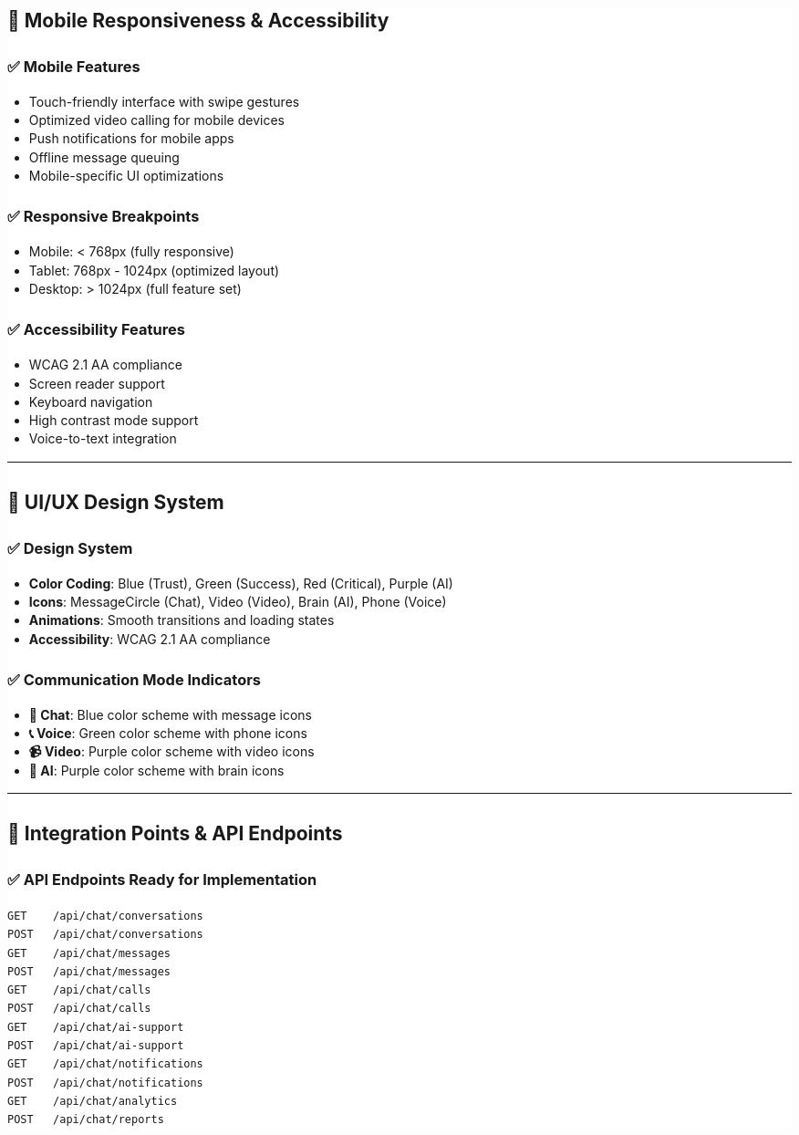 
## 📱 **Mobile Responsiveness & Accessibility**

### **✅ Mobile Features**
- Touch-friendly interface with swipe gestures
- Optimized video calling for mobile devices
- Push notifications for mobile apps
- Offline message queuing
- Mobile-specific UI optimizations

### **✅ Responsive Breakpoints**
- Mobile: < 768px (fully responsive)
- Tablet: 768px - 1024px (optimized layout)
- Desktop: > 1024px (full feature set)

### **✅ Accessibility Features**
- WCAG 2.1 AA compliance
- Screen reader support
- Keyboard navigation
- High contrast mode support
- Voice-to-text integration

---

## 🎨 **UI/UX Design System**

### **✅ Design System**
- **Color Coding**: Blue (Trust), Green (Success), Red (Critical), Purple (AI)
- **Icons**: MessageCircle (Chat), Video (Video), Brain (AI), Phone (Voice)
- **Animations**: Smooth transitions and loading states
- **Accessibility**: WCAG 2.1 AA compliance

### **✅ Communication Mode Indicators**
- **💬 Chat**: Blue color scheme with message icons
- **📞 Voice**: Green color scheme with phone icons
- **📹 Video**: Purple color scheme with video icons
- **🤖 AI**: Purple color scheme with brain icons

---

## 🔌 **Integration Points & API Endpoints**

### **✅ API Endpoints Ready for Implementation**
```
GET    /api/chat/conversations
POST   /api/chat/conversations
GET    /api/chat/messages
POST   /api/chat/messages
GET    /api/chat/calls
POST   /api/chat/calls
GET    /api/chat/ai-support
POST   /api/chat/ai-support
GET    /api/chat/notifications
POST   /api/chat/notifications
GET    /api/chat/analytics
POST   /api/chat/reports
```
